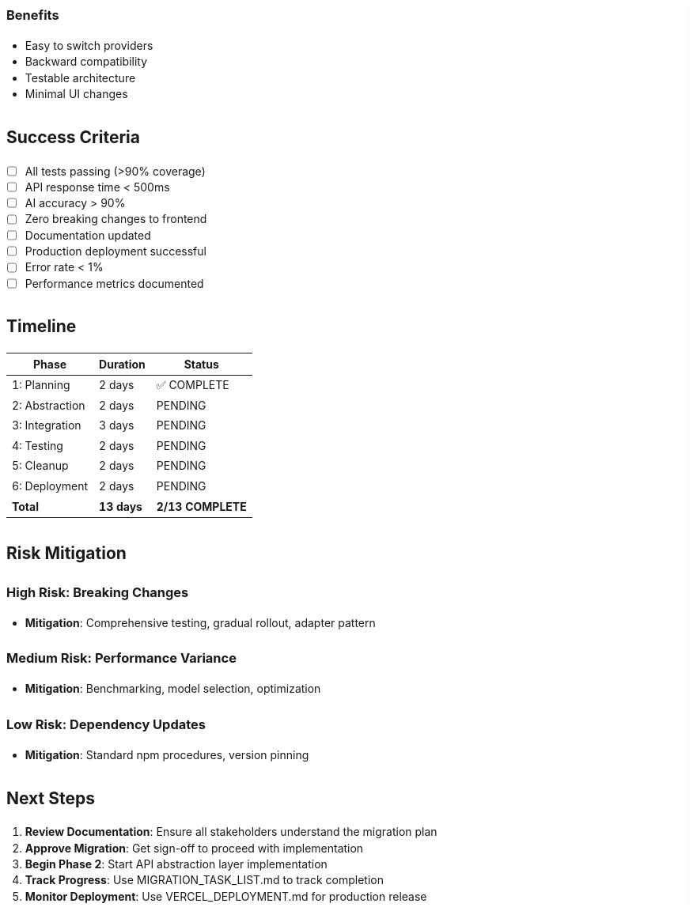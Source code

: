 ### Benefits
- Easy to switch providers
- Backward compatibility
- Testable architecture
- Minimal UI changes

## Success Criteria

- [ ] All tests passing (>90% coverage)
- [ ] API response time < 500ms
- [ ] AI accuracy > 90%
- [ ] Zero breaking changes to frontend
- [ ] Documentation updated
- [ ] Production deployment successful
- [ ] Error rate < 1%
- [ ] Performance metrics documented

## Timeline

| Phase | Duration | Status |
|-------|----------|--------|
| 1: Planning | 2 days | ✅ COMPLETE |
| 2: Abstraction | 2 days | PENDING |
| 3: Integration | 3 days | PENDING |
| 4: Testing | 2 days | PENDING |
| 5: Cleanup | 2 days | PENDING |
| 6: Deployment | 2 days | PENDING |
| **Total** | **13 days** | **2/13 COMPLETE** |

## Risk Mitigation

### High Risk: Breaking Changes
- **Mitigation**: Comprehensive testing, gradual rollout, adapter pattern

### Medium Risk: Performance Variance
- **Mitigation**: Benchmarking, model selection, optimization

### Low Risk: Dependency Updates
- **Mitigation**: Standard npm procedures, version pinning

## Next Steps

1. **Review Documentation**: Ensure all stakeholders understand the migration plan
2. **Approve Migration**: Get sign-off to proceed with implementation
3. **Begin Phase 2**: Start API abstraction layer implementation
4. **Track Progress**: Use MIGRATION_TASK_LIST.md to track completion
5. **Monitor Deployment**: Use VERCEL_DEPLOYMENT.md for production release
